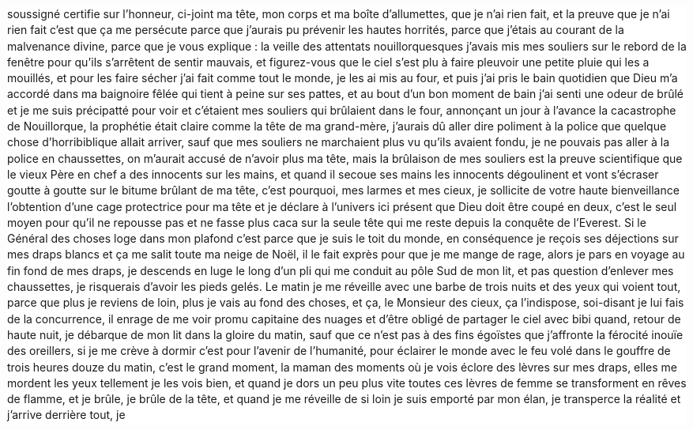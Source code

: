 soussigné certifie sur l’honneur, ci-joint ma tête, mon
corps et ma boîte d’allumettes, que je n’ai rien fait, et
la preuve que je n’ai rien fait c’est que ça me persécute
parce que j’aurais pu prévenir les hautes horrités,
parce que j’étais au courant de la malvenance divine,
parce que je vous explique : la veille des attentats
nouillorquesques j’avais mis mes souliers sur le
rebord de la fenêtre pour qu’ils s’arrêtent de sentir
mauvais, et figurez-vous que le ciel s’est plu à faire
pleuvoir une petite pluie qui les a mouillés, et pour les
faire sécher j’ai fait comme tout le monde, je les ai mis
au four, et puis j’ai pris le bain quotidien que Dieu m’a
accordé dans ma baignoire fêlée qui tient à peine sur
ses pattes, et au bout d’un bon moment de bain j’ai
senti une odeur de brûlé et je me suis précipatté pour
voir et c’étaient mes souliers qui brûlaient dans le four,
annonçant un jour à l’avance la cacastrophe de
Nouillorque, la prophétie était claire comme la tête de
ma grand-mère, j’aurais dû aller dire poliment à la
police que quelque chose d’horribiblique allait arriver,
sauf que mes souliers ne marchaient plus vu qu’ils
avaient fondu, je ne pouvais pas aller à la police en
chaussettes, on m’aurait accusé de n’avoir plus ma
tête, mais la brûlaison de mes souliers est la preuve
scientifique que le vieux Père en chef a des innocents
sur les mains, et quand il secoue ses mains les innocents
dégoulinent et vont s’écraser goutte à goutte sur
le bitume brûlant de ma tête, c’est pourquoi, mes larmes
et mes cieux, je sollicite de votre haute bienveillance
l’obtention d’une cage protectrice pour ma tête
et je déclare à l’univers ici présent que Dieu doit être
coupé en deux, c’est le seul moyen pour qu’il ne
repousse pas et ne fasse plus caca sur la seule tête qui
me reste depuis la conquête de l’Everest. Si le Général
des choses loge dans mon plafond c’est parce que je
suis le toit du monde, en conséquence je reçois ses
déjections sur mes draps blancs et ça me salit toute ma
neige de Noël, il le fait exprès pour que je me mange
de rage, alors je pars en voyage au fin fond de mes
draps, je descends en luge le long d’un pli qui me
conduit au pôle Sud de mon lit, et pas question d’enlever
mes chaussettes, je risquerais d’avoir les pieds
gelés. Le matin je me réveille avec une barbe de trois
nuits et des yeux qui voient tout, parce que plus je
reviens de loin, plus je vais au fond des choses, et ça,
le Monsieur des cieux, ça l’indispose, soi-disant je lui
fais de la concurrence, il enrage de me voir promu
capitaine des nuages et d’être obligé de partager le ciel
avec bibi quand, retour de haute nuit, je débarque de
mon lit dans la gloire du matin, sauf que ce n’est pas
à des fins égoïstes que j’affronte la férocité inouïe des
oreillers,
si je me crève à dormir c’est pour l’avenir de
l’humanité, pour éclairer le monde avec le feu volé
dans le gouffre de trois heures douze du matin, c’est le
grand moment, la maman des moments où je vois
éclore des lèvres sur mes draps, elles me mordent les
yeux
tellement je les vois bien, et quand je dors un peu
plus vite toutes ces lèvres de femme se transforment
en rêves de flamme, et je brûle, je brûle de la tête, et
quand je me réveille de si loin je suis emporté par mon
élan, je transperce la réalité et j’arrive derrière tout, 
je